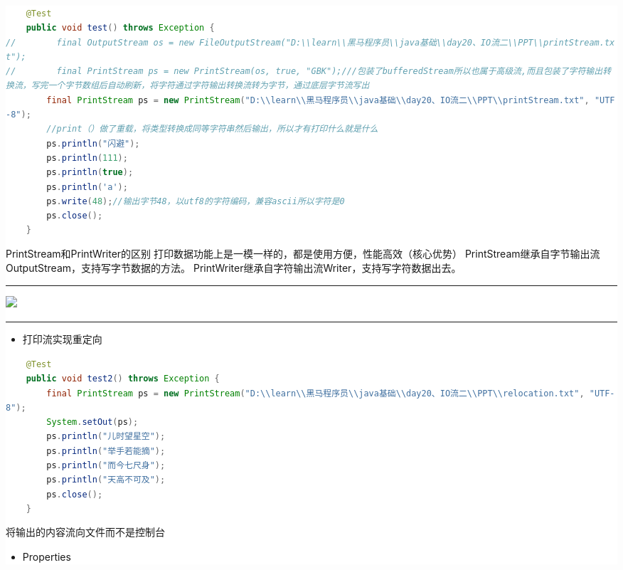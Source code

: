 


~~~java
    @Test
    public void test() throws Exception {
//        final OutputStream os = new FileOutputStream("D:\\learn\\黑马程序员\\java基础\\day20、IO流二\\PPT\\printStream.txt");
//        final PrintStream ps = new PrintStream(os, true, "GBK");///包装了bufferedStream所以也属于高级流,而且包装了字符输出转换流，写完一个字节数组后自动刷新，将字符通过字符输出转换流转为字节，通过底层字节流写出
        final PrintStream ps = new PrintStream("D:\\learn\\黑马程序员\\java基础\\day20、IO流二\\PPT\\printStream.txt", "UTF-8");
        //print（）做了重载，将类型转换成同等字符串然后输出，所以才有打印什么就是什么
        ps.println("闪避");
        ps.println(111);
        ps.println(true);
        ps.println('a');
        ps.write(48);//输出字节48，以utf8的字符编码，兼容ascii所以字符是0
        ps.close();
    }
~~~

PrintStream和PrintWriter的区别
	打印数据功能上是一模一样的，都是使用方便，性能高效（核心优势）
	PrintStream继承自字节输出流OutputStream，支持写字节数据的方法。
	PrintWriter继承自字符输出流Writer，支持写字符数据出去。



---

![](https://cdn.jsdelivr.net/gh/fgcy-333/gitnote-images/2022/8/27202208261837228.png)

---



- 打印流实现重定向

~~~java
    @Test
    public void test2() throws Exception {
        final PrintStream ps = new PrintStream("D:\\learn\\黑马程序员\\java基础\\day20、IO流二\\PPT\\relocation.txt", "UTF-8");
        System.setOut(ps);
        ps.println("儿时望星空");
        ps.println("举手若能摘");
        ps.println("而今七尺身");
        ps.println("天高不可及");
        ps.close();
    }
~~~

将输出的内容流向文件而不是控制台



- Properties
